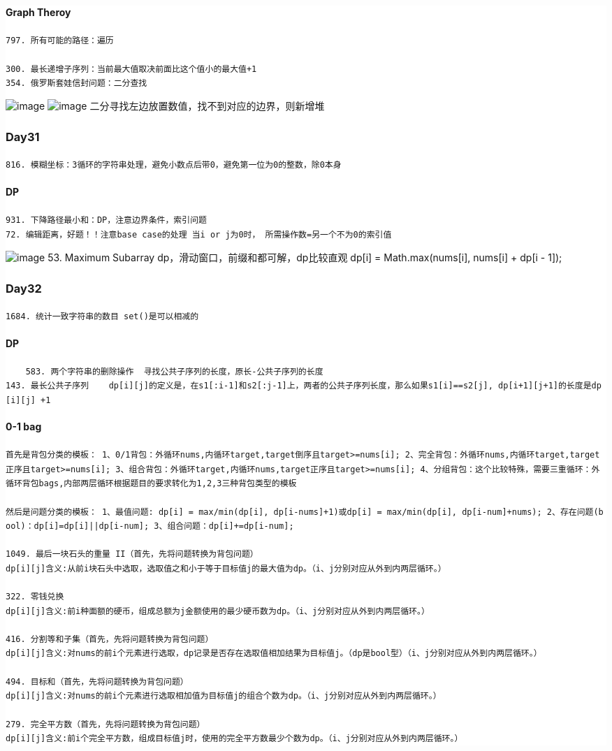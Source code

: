 	
#### Graph Theroy 
	797. 所有可能的路径：遍历
	
	300. 最长递增子序列：当前最大值取决前面比这个值小的最大值+1
	354. 俄罗斯套娃信封问题：二分查找
<img width="966" alt="image" src="https://user-images.githubusercontent.com/89954165/200191944-e6ac710a-7a8a-4c54-aa9e-9d23d7f6f5a7.png">
<img width="1028" alt="image" src="https://user-images.githubusercontent.com/89954165/200191955-d681bbd5-6f3e-4a5a-9b9e-a0161b7798bb.png">
	二分寻找左边放置数值，找不到对应的边界，则新增堆
	
	


### Day31
	816. 模糊坐标：3循环的字符串处理，避免小数点后带0，避免第一位为0的整数，除0本身	
	
#### DP
	931. 下降路径最小和：DP，注意边界条件，索引问题
	72. 编辑距离，好题！！注意base case的处理 当i or j为0时， 所需操作数=另一个不为0的索引值
<img width="360" alt="image" src="https://user-images.githubusercontent.com/89954165/200218676-5566090c-3cce-47e6-8063-313d17047e74.png">
	53. Maximum Subarray dp，滑动窗口，前缀和都可解，dp比较直观 dp[i] = Math.max(nums[i], nums[i] + dp[i - 1]);
	
	
	
### Day32
	1684. 统计一致字符串的数目 set()是可以相减的
        
#### DP
        583. 两个字符串的删除操作  寻找公共子序列的长度，原长-公共子序列的长度        
	143. 最长公共子序列    dp[i][j]的定义是，在s1[:i-1]和s2[:j-1]上，两者的公共子序列长度，那么如果s1[i]==s2[j], dp[i+1][j+1]的长度是dp[i][j] +1
	
#### 0-1 bag
	首先是背包分类的模板： 1、0/1背包：外循环nums,内循环target,target倒序且target>=nums[i]; 2、完全背包：外循环nums,内循环target,target正序且target>=nums[i]; 3、组合背包：外循环target,内循环nums,target正序且target>=nums[i]; 4、分组背包：这个比较特殊，需要三重循环：外循环背包bags,内部两层循环根据题目的要求转化为1,2,3三种背包类型的模板

	然后是问题分类的模板： 1、最值问题: dp[i] = max/min(dp[i], dp[i-nums]+1)或dp[i] = max/min(dp[i], dp[i-num]+nums); 2、存在问题(bool)：dp[i]=dp[i]||dp[i-num]; 3、组合问题：dp[i]+=dp[i-num];
	
	1049. 最后一块石头的重量 II（首先，先将问题转换为背包问题）
	dp[i][j]含义:从前i块石头中选取，选取值之和小于等于目标值j的最大值为dp。（i、j分别对应从外到内两层循环。）

	322. 零钱兑换
	dp[i][j]含义:前i种面额的硬币，组成总额为j金额使用的最少硬币数为dp。（i、j分别对应从外到内两层循环。）

	416. 分割等和子集（首先，先将问题转换为背包问题）
	dp[i][j]含义:对nums的前i个元素进行选取，dp记录是否存在选取值相加结果为目标值j。（dp是bool型）（i、j分别对应从外到内两层循环。）

	494. 目标和（首先，先将问题转换为背包问题）
	dp[i][j]含义:对nums的前i个元素进行选取相加值为目标值j的组合个数为dp。（i、j分别对应从外到内两层循环。）

	279. 完全平方数（首先，先将问题转换为背包问题）
	dp[i][j]含义:前i个完全平方数，组成目标值j时，使用的完全平方数最少个数为dp。（i、j分别对应从外到内两层循环。）
